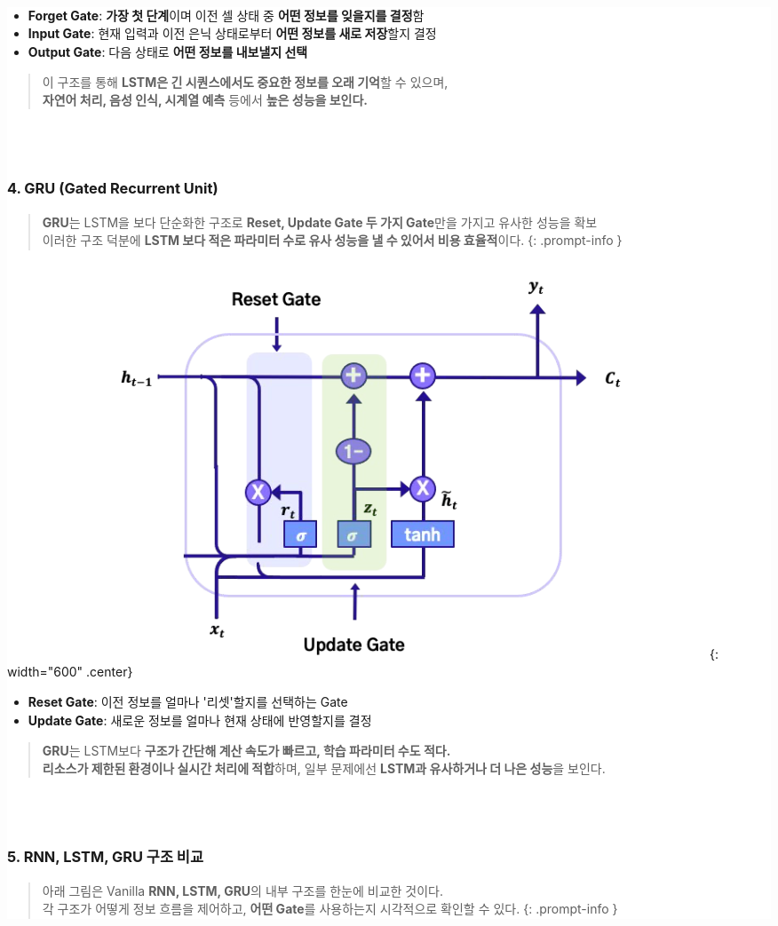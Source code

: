 - **Forget Gate**: **가장 첫 단계**이며 이전 셀 상태 중 **어떤 정보를 잊을지를 결정**함
- **Input Gate**: 현재 입력과 이전 은닉 상태로부터 **어떤 정보를 새로 저장**할지 결정
- **Output Gate**: 다음 상태로 **어떤 정보를 내보낼지 선택**

> 이 구조를 통해 **LSTM은 긴 시퀀스에서도 중요한 정보를 오래 기억**할 수 있으며,  
> **자연어 처리, 음성 인식, 시계열 예측** 등에서 **높은 성능을 보인다.**

<br>
<br>

### 4. GRU (Gated Recurrent Unit)

> **GRU**는 LSTM을 보다 단순화한 구조로 **Reset, Update Gate 두 가지 Gate**만을 가지고 유사한 성능을 확보  
> 이러한 구조 덕분에 **LSTM 보다 적은 파라미터 수로 유사 성능을 낼 수 있어서 비용 효율적**이다.
{: .prompt-info }

![GRU](/assets/img/GRU.png){: width="600" .center}

- **Reset Gate**: 이전 정보를 얼마나 '리셋'할지를 선택하는 Gate
- **Update Gate**: 새로운 정보를 얼마나 현재 상태에 반영할지를 결정

> **GRU**는 LSTM보다 **구조가 간단해 계산 속도가 빠르고, 학습 파라미터 수도 적다.**  
> **리소스가 제한된 환경이나 실시간 처리에 적합**하며, 일부 문제에선 **LSTM과 유사하거나 더 나은 성능**을 보인다.

<br>
<br>

### 5. RNN, LSTM, GRU 구조 비교

> 아래 그림은 Vanilla **RNN, LSTM, GRU**의 내부 구조를 한눈에 비교한 것이다.  
> 각 구조가 어떻게 정보 흐름을 제어하고, **어떤 Gate**를 사용하는지 시각적으로 확인할 수 있다.
{: .prompt-info }
